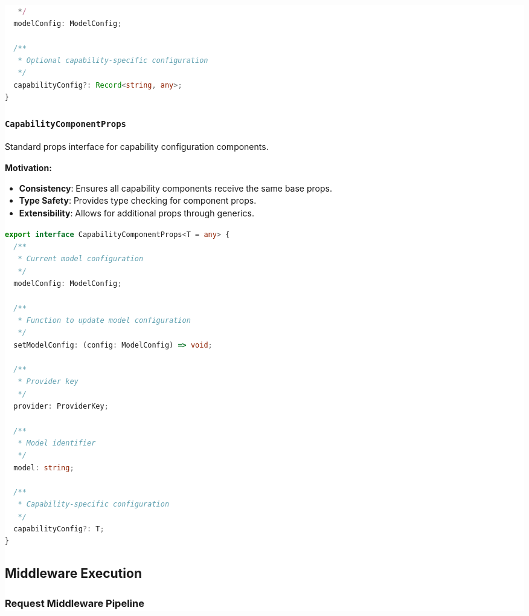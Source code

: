 ```typescript
   */
  modelConfig: ModelConfig;
  
  /**
   * Optional capability-specific configuration
   */
  capabilityConfig?: Record<string, any>;
}
```

### `CapabilityComponentProps`

Standard props interface for capability configuration components.

**Motivation:**
- **Consistency**: Ensures all capability components receive the same base props.
- **Type Safety**: Provides type checking for component props.
- **Extensibility**: Allows for additional props through generics.

```typescript
export interface CapabilityComponentProps<T = any> {
  /**
   * Current model configuration
   */
  modelConfig: ModelConfig;
  
  /**
   * Function to update model configuration
   */
  setModelConfig: (config: ModelConfig) => void;
  
  /**
   * Provider key
   */
  provider: ProviderKey;
  
  /**
   * Model identifier
   */
  model: string;
  
  /**
   * Capability-specific configuration
   */
  capabilityConfig?: T;
}
```

## Middleware Execution

### Request Middleware Pipeline
